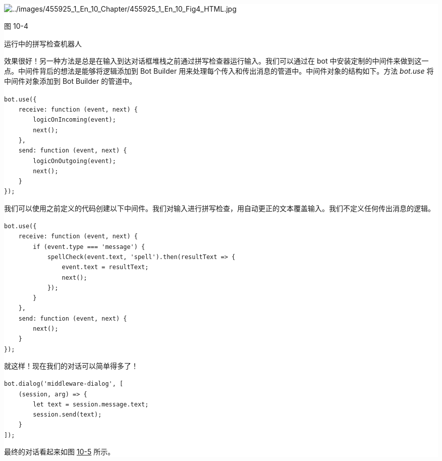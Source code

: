 ![../images/455925_1_En_10_Chapter/455925_1_En_10_Fig4_HTML.jpg](../images/455925_1_En_10_Chapter/455925_1_En_10_Fig4_HTML.jpg)

图 10-4

运行中的拼写检查机器人

效果很好！另一种方法是总是在输入到达对话框堆栈之前通过拼写检查器运行输入。我们可以通过在 bot 中安装定制的中间件来做到这一点。中间件背后的想法是能够将逻辑添加到 Bot Builder 用来处理每个传入和传出消息的管道中。中间件对象的结构如下。方法 *bot.use* 将中间件对象添加到 Bot Builder 的管道中。

```
bot.use({
    receive: function (event, next) {
        logicOnIncoming(event);
        next();
    },
    send: function (event, next) {
        logicOnOutgoing(event);
        next();
    }
});

```

我们可以使用之前定义的代码创建以下中间件。我们对输入进行拼写检查，用自动更正的文本覆盖输入。我们不定义任何传出消息的逻辑。

```
bot.use({
    receive: function (event, next) {
        if (event.type === 'message') {
            spellCheck(event.text, 'spell').then(resultText => {
                event.text = resultText;
                next();
            });
        }
    },
    send: function (event, next) {
        next();
    }
});

```

就这样！现在我们的对话可以简单得多了！

```
bot.dialog('middleware-dialog', [
    (session, arg) => {
        let text = session.message.text;
        session.send(text);
    }
]);

```

最终的对话看起来如图 [10-5](#Fig5) 所示。
